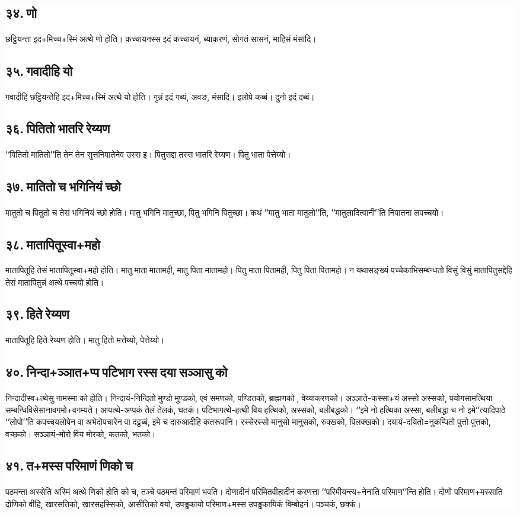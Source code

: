 
## ३४. णो

छट्ठियन्ता इद+मिच्च+स्मिं अत्थे णो होति। कच्चायनस्स इदं कच्चायनं, ब्याकरणं, सोगतं सासनं, माहिसं मंसादि।  


## ३५. गवादीहि यो

गवादीहि छट्ठियन्तेहि इद+मिच्च+स्मिं अत्थे यो होति। गुन्नं इदं गब्यं, अवङ, मंसादि। इलोपे कब्बं। दुनो इदं दब्बं।  


## ३६. पितितो भातरि रेय्यण

‘‘पितितो मातितो’’ति तेन तेन सुत्तनिपातेनेव उस्स इ। पितुसद्दा तस्स भातरि रेय्यण। पितु भाता पेत्तेय्यो।  


## ३७. मातितो च भगिनियं च्छो

मातुतो च पितुतो च तेसं भगिनियं च्छो होति। मातु भगिनि मातुच्छा, पितु भगिनि पितुच्छा। कथं ‘‘मातु भाता मातुलो’’ति, ‘‘मातुलादित्वानी’’ति निपातना लपच्चयो।  


## ३८. मातापितूस्वा+महो

मातापितूहि तेसं मातापितूस्वा+महो होति। मातु माता मातामही, मातु पिता मातामहो। पितु माता पितामही, पितु पिता पितामहो। न यथासङ्ख्यं पच्चेकाभिसम्बन्धतो विसुं विसुं मातापितुसद्देहि तेसं मातापितुन्नं अत्थे पच्चयो होति।  


## ३९. हिते रेय्यण

मातापितूहि हिते रेय्यण होति। मातु हितो मत्तेय्यो, पेत्तेय्यो।  


## ४०. निन्दा+ञ्ञात+प्प पटिभाग रस्स दया सञ्ञासु को

निन्दादीस्व+त्थेसु नामस्मा को होति। निन्दायं-निन्दितो मुण्डो मुण्डको, एवं समणको, पण्डितको, ब्राह्मणको , वेय्याकरणको। अञ्ञाते-कस्सा+यं अस्सो अस्सको, पयोगसामत्थिया सम्बन्धिविसेसानावगमो+वगम्यते। अप्पत्थे-अप्पकं तेलं तेलकं, घतकं। पटिभागत्थे-हत्थी विय हत्थिको, अस्सको, बलीबद्धको। ‘‘इमे नो हत्थिका अस्सा, बलीबद्धा च नो इमे’’त्यादिपाठे ‘‘लोपो’’ति कपच्चयलोपेन वा अभेदोपचारेन वा दट्ठब्बं, इमे च दारुआदीहि कतरूपानि। रस्सेरस्सो मानुसो मानुसको, रुक्खको, पिलक्खको। दयायं-दयितो=नुकम्पितो पुत्तो पुत्तको, वच्छको। सञ्ञायं-मोरो विय मोरको, कतको, भतको।  


## ४१. त+मस्स परिमाणं णिको च

पठमन्ता अस्सेति अस्मिं अत्थे णिको होति को च, तञ्चे पठमन्तं परिमाणं भवति। दोणादीनं परिमितवीहादीनं करणत्ता ‘‘परिमीयन्त्य+नेनाति परिमाण’’न्ति होति। दोणो परिमाण+मस्साति दोणिको वीहि, खारसतिको, खारसहस्सिको, आसीतिको वयो, उपड्ढकायो परिमाण+मस्स उपड्ढकायिकं बिम्बोहनं। पञ्चकं, छक्कं।  
